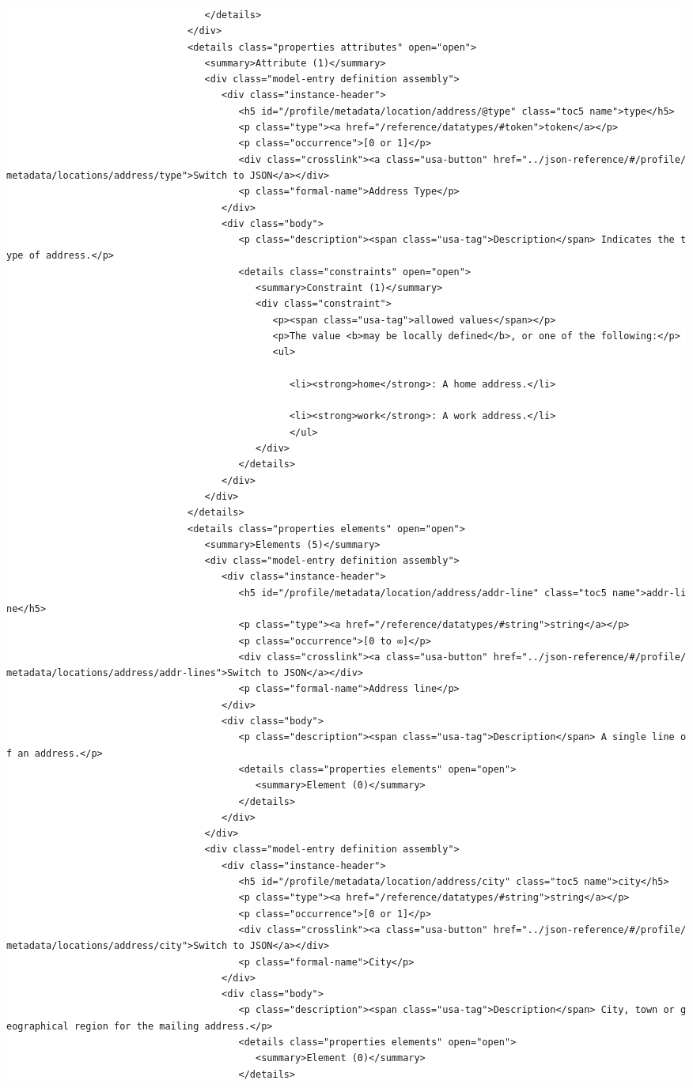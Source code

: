                                        </details>
                                    </div>
                                    <details class="properties attributes" open="open">
                                       <summary>Attribute (1)</summary>
                                       <div class="model-entry definition assembly">
                                          <div class="instance-header">
                                             <h5 id="/profile/metadata/location/address/@type" class="toc5 name">type</h5>
                                             <p class="type"><a href="/reference/datatypes/#token">token</a></p>
                                             <p class="occurrence">[0 or 1]</p>
                                             <div class="crosslink"><a class="usa-button" href="../json-reference/#/profile/metadata/locations/address/type">Switch to JSON</a></div>
                                             <p class="formal-name">Address Type</p>
                                          </div>
                                          <div class="body">
                                             <p class="description"><span class="usa-tag">Description</span> Indicates the type of address.</p>
                                             <details class="constraints" open="open">
                                                <summary>Constraint (1)</summary>
                                                <div class="constraint">
                                                   <p><span class="usa-tag">allowed values</span></p>
                                                   <p>The value <b>may be locally defined</b>, or one of the following:</p>
                                                   <ul>
                                                      
                                                      <li><strong>home</strong>: A home address.</li>
                                                      
                                                      <li><strong>work</strong>: A work address.</li>
                                                      </ul>
                                                </div>
                                             </details>
                                          </div>
                                       </div>
                                    </details>
                                    <details class="properties elements" open="open">
                                       <summary>Elements (5)</summary>
                                       <div class="model-entry definition assembly">
                                          <div class="instance-header">
                                             <h5 id="/profile/metadata/location/address/addr-line" class="toc5 name">addr-line</h5>
                                             <p class="type"><a href="/reference/datatypes/#string">string</a></p>
                                             <p class="occurrence">[0 to ∞]</p>
                                             <div class="crosslink"><a class="usa-button" href="../json-reference/#/profile/metadata/locations/address/addr-lines">Switch to JSON</a></div>
                                             <p class="formal-name">Address line</p>
                                          </div>
                                          <div class="body">
                                             <p class="description"><span class="usa-tag">Description</span> A single line of an address.</p>
                                             <details class="properties elements" open="open">
                                                <summary>Element (0)</summary>
                                             </details>
                                          </div>
                                       </div>
                                       <div class="model-entry definition assembly">
                                          <div class="instance-header">
                                             <h5 id="/profile/metadata/location/address/city" class="toc5 name">city</h5>
                                             <p class="type"><a href="/reference/datatypes/#string">string</a></p>
                                             <p class="occurrence">[0 or 1]</p>
                                             <div class="crosslink"><a class="usa-button" href="../json-reference/#/profile/metadata/locations/address/city">Switch to JSON</a></div>
                                             <p class="formal-name">City</p>
                                          </div>
                                          <div class="body">
                                             <p class="description"><span class="usa-tag">Description</span> City, town or geographical region for the mailing address.</p>
                                             <details class="properties elements" open="open">
                                                <summary>Element (0)</summary>
                                             </details>